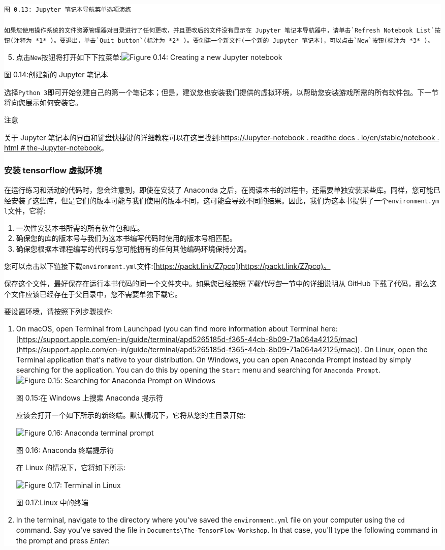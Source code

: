     图 0.13: Jupyter 笔记本导航菜单选项演练

    如果您使用操作系统的文件资源管理器对目录进行了任何更改，并且更改后的文件没有显示在 Jupyter 笔记本导航器中，请单击`Refresh Notebook List`按钮(注释为 *1* )。要退出，单击`Quit button`(标注为 *2* )。要创建一个新文件(一个新的 Jupyter 笔记本)，可以点击`New`按钮(标注为 *3* )。

5.  点击`New`按钮将打开如下下拉菜单:![Figure 0.14: Creating a new Jupyter notebook
    ](img/B16341_0_14.jpg)

图 0.14:创建新的 Jupyter 笔记本

选择`Python 3`即可开始创建自己的第一个笔记本；但是，建议您也安装我们提供的虚拟环境，以帮助您安装游戏所需的所有软件包。下一节将向您展示如何安装它。

注意

关于 Jupyter 笔记本的界面和键盘快捷键的详细教程可以在这里找到:[https://Jupyter-notebook . readthe docs . io/en/stable/notebook . html # the-Jupyter-notebook](https://jupyter-notebook.readthedocs.io/en/stable/notebook.html#the-jupyter-notebook)。

### 安装 tensorflow 虚拟环境

在运行练习和活动的代码时，您会注意到，即使在安装了 Anaconda 之后，在阅读本书的过程中，还需要单独安装某些库。同样，您可能已经安装了这些库，但是它们的版本可能与我们使用的版本不同，这可能会导致不同的结果。因此，我们为这本书提供了一个`environment.yml`文件，它将:

1.  一次性安装本书所需的所有软件包和库。
2.  确保您的库的版本号与我们为这本书编写代码时使用的版本号相匹配。
3.  确保您根据本课程编写的代码与您可能拥有的任何其他编码环境保持分离。

您可以点击以下链接下载`environment.yml`文件:[https://packt.link/Z7pcq](https://packt.link/Z7pcq)。

保存这个文件，最好保存在运行本书代码的同一个文件夹中。如果您已经按照*下载代码包*一节中的详细说明从 GitHub 下载了代码，那么这个文件应该已经存在于父目录中，您不需要单独下载它。

要设置环境，请按照下列步骤操作:

1.  On macOS, open Terminal from Launchpad (you can find more information about Terminal here: [https://support.apple.com/en-in/guide/terminal/apd5265185d-f365-44cb-8b09-71a064a42125/mac](https://support.apple.com/en-in/guide/terminal/apd5265185d-f365-44cb-8b09-71a064a42125/mac)). On Linux, open the Terminal application that's native to your distribution. On Windows, you can open Anaconda Prompt instead by simply searching for the application. You can do this by opening the `Start` menu and searching for `Anaconda Prompt`.![Figure 0.15: Searching for Anaconda Prompt on Windows
    ](img/B16341_0_15.jpg)

    图 0.15:在 Windows 上搜索 Anaconda 提示符

    应该会打开一个如下所示的新终端。默认情况下，它将从您的主目录开始:

    ![Figure 0.16: Anaconda terminal prompt
    ](img/B16341_0_16.jpg)

    图 0.16: Anaconda 终端提示符

    在 Linux 的情况下，它将如下所示:

    ![Figure 0.17: Terminal in Linux
    ](img/B16341_0_17.jpg)

    图 0.17:Linux 中的终端

2.  In the terminal, navigate to the directory where you've saved the `environment.yml` file on your computer using the `cd` command. Say you've saved the file in `Documents\The-TensorFlow-Workshop`. In that case, you'll type the following command in the prompt and press *Enter*:
